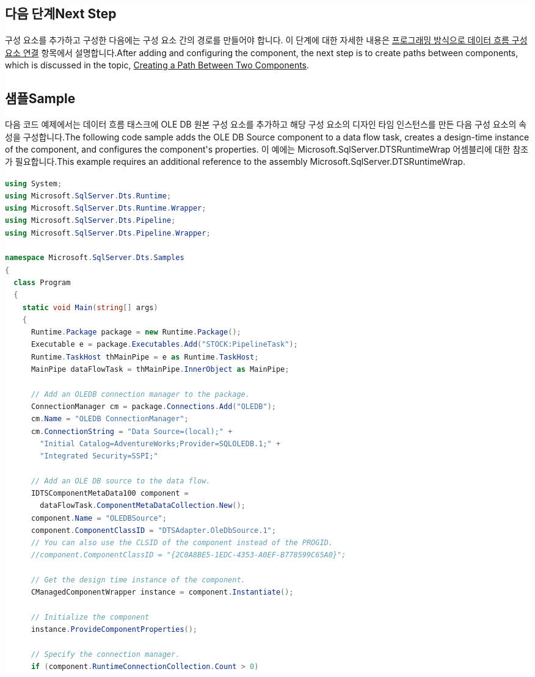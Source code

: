 ## <a name="next-step"></a><span data-ttu-id="d1e29-154">다음 단계</span><span class="sxs-lookup"><span data-stu-id="d1e29-154">Next Step</span></span>  
 <span data-ttu-id="d1e29-155">구성 요소를 추가하고 구성한 다음에는 구성 요소 간의 경로를 만들어야 합니다. 이 단계에 대한 자세한 내용은 [프로그래밍 방식으로 데이터 흐름 구성 요소 연결](../building-packages-programmatically/connecting-data-flow-components-programmatically.md) 항목에서 설명합니다.</span><span class="sxs-lookup"><span data-stu-id="d1e29-155">After adding and configuring the component, the next step is to create paths between components, which is discussed in the topic, [Creating a Path Between Two Components](../building-packages-programmatically/connecting-data-flow-components-programmatically.md).</span></span>  
  
## <a name="sample"></a><span data-ttu-id="d1e29-156">샘플</span><span class="sxs-lookup"><span data-stu-id="d1e29-156">Sample</span></span>  
 <span data-ttu-id="d1e29-157">다음 코드 예제에서는 데이터 흐름 태스크에 OLE DB 원본 구성 요소를 추가하고 해당 구성 요소의 디자인 타임 인스턴스를 만든 다음 구성 요소의 속성을 구성합니다.</span><span class="sxs-lookup"><span data-stu-id="d1e29-157">The following code sample adds the OLE DB Source component to a data flow task, creates a design-time instance of the component, and configures the component's properties.</span></span> <span data-ttu-id="d1e29-158">이 예에는 Microsoft.SqlServer.DTSRuntimeWrap 어셈블리에 대한 참조가 필요합니다.</span><span class="sxs-lookup"><span data-stu-id="d1e29-158">This example requires an additional reference to the assembly Microsoft.SqlServer.DTSRuntimeWrap.</span></span>  
  
```csharp  
using System;  
using Microsoft.SqlServer.Dts.Runtime;  
using Microsoft.SqlServer.Dts.Runtime.Wrapper;  
using Microsoft.SqlServer.Dts.Pipeline;  
using Microsoft.SqlServer.Dts.Pipeline.Wrapper;  
  
namespace Microsoft.SqlServer.Dts.Samples  
{  
  class Program  
  {  
    static void Main(string[] args)  
    {  
      Runtime.Package package = new Runtime.Package();  
      Executable e = package.Executables.Add("STOCK:PipelineTask");  
      Runtime.TaskHost thMainPipe = e as Runtime.TaskHost;  
      MainPipe dataFlowTask = thMainPipe.InnerObject as MainPipe;  
  
      // Add an OLEDB connection manager to the package.  
      ConnectionManager cm = package.Connections.Add("OLEDB");  
      cm.Name = "OLEDB ConnectionManager";  
      cm.ConnectionString = "Data Source=(local);" +   
        "Initial Catalog=AdventureWorks;Provider=SQLOLEDB.1;" +   
        "Integrated Security=SSPI;"  
  
      // Add an OLE DB source to the data flow.  
      IDTSComponentMetaData100 component =   
        dataFlowTask.ComponentMetaDataCollection.New();  
      component.Name = "OLEDBSource";  
      component.ComponentClassID = "DTSAdapter.OleDbSource.1";  
      // You can also use the CLSID of the component instead of the PROGID.  
      //component.ComponentClassID = "{2C0A8BE5-1EDC-4353-A0EF-B778599C65A0}";  
  
      // Get the design time instance of the component.  
      CManagedComponentWrapper instance = component.Instantiate();  
  
      // Initialize the component  
      instance.ProvideComponentProperties();  
  
      // Specify the connection manager.  
      if (component.RuntimeConnectionCollection.Count > 0)  
```